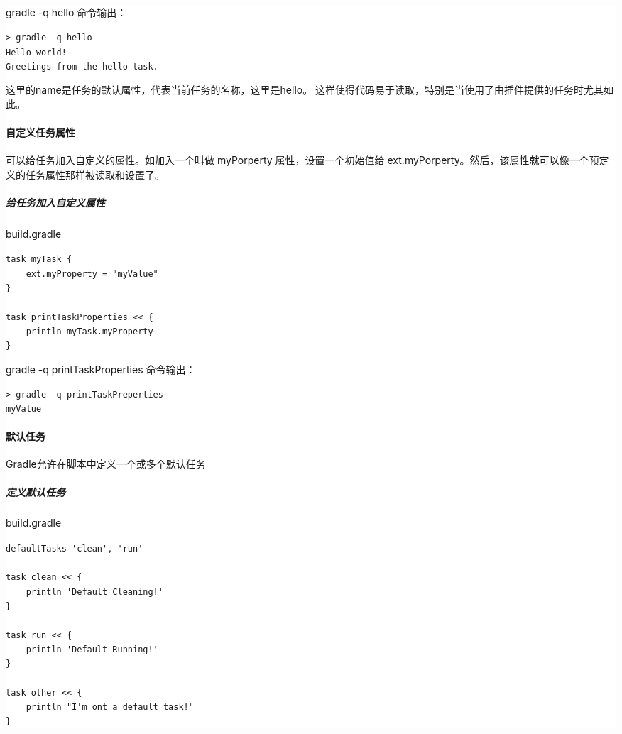 gradle -q hello 命令输出：

```
> gradle -q hello
Hello world!
Greetings from the hello task.
```

这里的name是任务的默认属性，代表当前任务的名称，这里是hello。
这样使得代码易于读取，特别是当使用了由插件提供的任务时尤其如此。

#### 自定义任务属性

可以给任务加入自定义的属性。如加入一个叫做 myPorperty 属性，设置一个初始值给 ext.myPorperty。然后，该属性就可以像一个预定义的任务属性那样被读取和设置了。

##### 给任务加入自定义属性

build.gradle

```
task myTask {
	ext.myProperty = "myValue"
}

task printTaskProperties << {
	println myTask.myProperty
}
```

gradle -q printTaskProperties 命令输出：

```
> gradle -q printTaskPreperties
myValue
```

#### 默认任务

Gradle允许在脚本中定义一个或多个默认任务

##### 定义默认任务

build.gradle

```
defaultTasks 'clean', 'run'

task clean << {
	println 'Default Cleaning!'
}

task run << {
	println 'Default Running!'
}

task other << {
	println "I'm ont a default task!"
}
```
